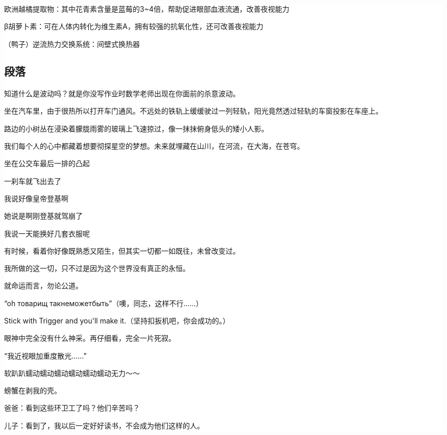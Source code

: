 欧洲越橘提取物：其中花青素含量是蓝莓的3~4倍，帮助促进眼部血液流通，改善夜视能力

β胡萝卜素：可在人体内转化为维生素A，拥有较强的抗氧化性，还可改善夜视能力



（鸭子）逆流热力交换系统：间壁式换热器



## 段落

知道什么是波动吗？就是你没写作业时数学老师出现在你面前的杀意波动。



坐在汽车里，由于很热所以打开车门通风。不远处的铁轨上缓缓驶过一列轻轨，阳光竟然透过轻轨的车窗投影在车座上。



路边的小树丛在浸染着朦胧雨雾的玻璃上飞速掠过，像一抹抹俯身低头的矮小人影。



我们每个人的心中都藏着想要彻探星空的梦想。未来就埋藏在山川，在河流，在大海，在苍穹。



坐在公交车最后一排的凸起

一刹车就飞出去了

我说好像皇帝登基啊

她说是啊刚登基就驾崩了

我说一天能换好几套衣服呢



有时候，看着你好像既熟悉又陌生，但其实一切都一如既往，未曾改变过。

我所做的这一切，只不过是因为这个世界没有真正的永恒。

就命运而言，勿论公道。



“oh товарищ такнеможетбыть”（噢，同志，这样不行……）



Stick with Trigger and you'll make it.（坚持扣扳机吧，你会成功的。）



眼神中完全没有什么神采。再仔细看，完全一片死寂。

“我近视眼加重度散光……”



软趴趴蠕动蠕动蠕动蠕动蠕动蠕动无力～～

螃蟹在剥我的壳。



爸爸：看到这些环卫工了吗？他们辛苦吗？

儿子：看到了，我以后一定好好读书，不会成为他们这样的人。
